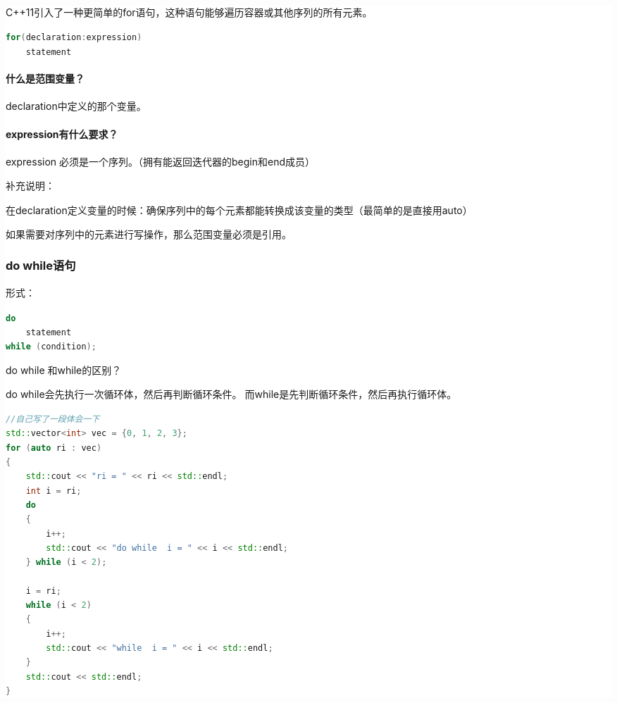 C++11引入了一种更简单的for语句，这种语句能够遍历容器或其他序列的所有元素。

```C++
for(declaration:expression)
	statement
```

#### 什么是范围变量？

declaration中定义的那个变量。

#### expression有什么要求？

expression 必须是一个序列。（拥有能返回迭代器的begin和end成员）

补充说明：

在declaration定义变量的时候：确保序列中的每个元素都能转换成该变量的类型（最简单的是直接用auto）

如果需要对序列中的元素进行写操作，那么范围变量必须是引用。

### do while语句

形式：

```c++
do
	statement
while (condition);
```

do while 和while的区别？

do while会先执行一次循环体，然后再判断循环条件。 而while是先判断循环条件，然后再执行循环体。

```c++
//自己写了一段体会一下
std::vector<int> vec = {0, 1, 2, 3};
for (auto ri : vec)
{
    std::cout << "ri = " << ri << std::endl;
    int i = ri;
    do
    {
        i++;
        std::cout << "do while  i = " << i << std::endl;
    } while (i < 2);

    i = ri;
    while (i < 2)
    {
        i++;
        std::cout << "while  i = " << i << std::endl;
    }
    std::cout << std::endl;
}
```
